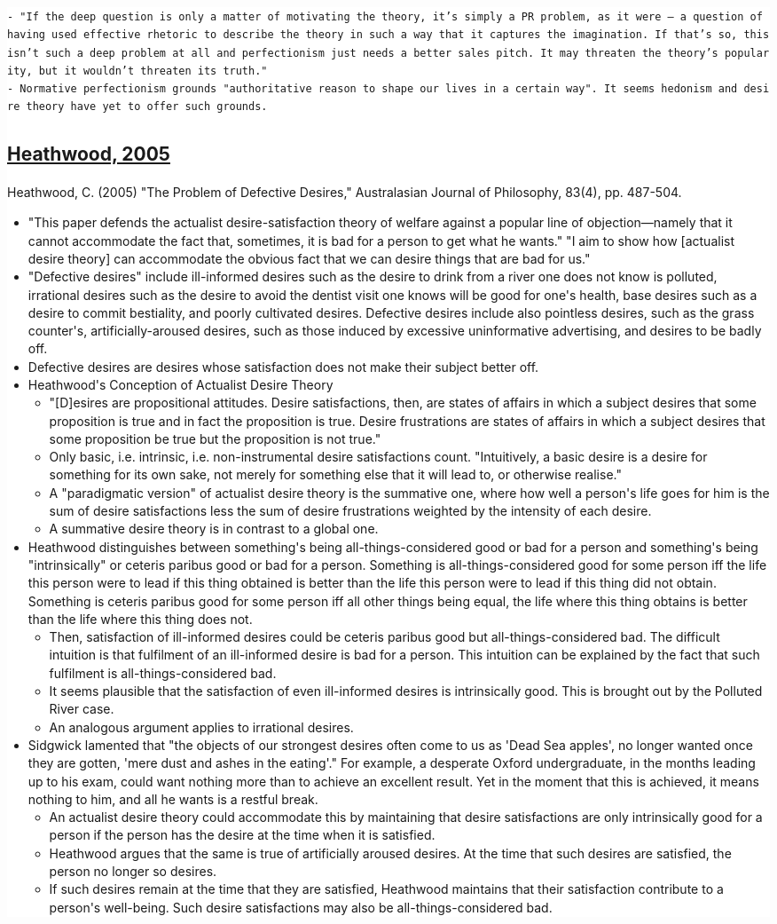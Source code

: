 	- "If the deep question is only a matter of motivating the theory, it’s simply a PR problem, as it were – a question of having used effective rhetoric to describe the theory in such a way that it captures the imagination. If that’s so, this isn’t such a deep problem at all and perfectionism just needs a better sales pitch. It may threaten the theory’s popularity, but it wouldn’t threaten its truth."
	- Normative perfectionism grounds "authoritative reason to shape our lives in a certain way". It seems hedonism and desire theory have yet to offer such grounds.

## [Heathwood, 2005](http://dx.doi.org/10.1080/00048400500338690)
Heathwood, C. (2005) "The Problem of Defective Desires," Australasian Journal of Philosophy, 83(4), pp. 487-504.
- "This paper defends the actualist desire-satisfaction theory of welfare against a popular line of objection—namely that it cannot accommodate the fact that, sometimes, it is bad for a person to get what he wants." "I aim to show how \[actualist desire theory\] can accommodate the obvious fact that we can desire things that are bad for us."
- "Defective desires" include ill-informed desires such as the desire to drink from a river one does not know is polluted, irrational desires such as the desire to avoid the dentist visit one knows will be good for one's health, base desires such as a desire to commit bestiality, and poorly cultivated desires. Defective desires include also pointless desires, such as the grass counter's, artificially-aroused desires, such as those induced by excessive uninformative advertising, and desires to be badly off.
- Defective desires are desires whose satisfaction does not make their subject better off.
- Heathwood's Conception of Actualist Desire Theory
	- "\[D\]esires are propositional attitudes. Desire satisfactions, then, are states of affairs in which a subject desires that some proposition is true and in fact the proposition is true. Desire frustrations are states of affairs in which a subject desires that some proposition be true but the proposition is not true."
	- Only basic, i.e. intrinsic, i.e. non-instrumental desire satisfactions count. "Intuitively, a basic desire is a desire for something for its own sake, not merely for something else that it will lead to, or otherwise realise."
	- A "paradigmatic version" of actualist desire theory is the summative one, where how well a person's life goes for him is the sum of desire satisfactions less the sum of desire frustrations weighted by the intensity of each desire.
	- A summative desire theory is in contrast to a global one.
- Heathwood distinguishes between something's being all-things-considered good or bad for a person and something's being "intrinsically" or ceteris paribus good or bad for a person. Something is all-things-considered good for some person iff the life this person were to lead if this thing obtained is better than the life this person were to lead if this thing did not obtain. Something is ceteris paribus good for some person iff all other things being equal, the life where this thing obtains is better than the life where this thing does not.
	- Then, satisfaction of ill-informed desires could be ceteris paribus good but all-things-considered bad. The difficult intuition is that fulfilment of an ill-informed desire is bad for a person. This intuition can be explained by the fact that such fulfilment is all-things-considered bad.
	- It seems plausible that the satisfaction of even ill-informed desires is intrinsically good. This is brought out by the Polluted River case.
	- An analogous argument applies to irrational desires.
- Sidgwick lamented that "the objects of our strongest desires often come to us as 'Dead Sea apples', no longer wanted once they are gotten, 'mere dust and ashes in the eating'." For example, a desperate Oxford undergraduate, in the months leading up to his exam, could want nothing more than to achieve an excellent result. Yet in the moment that this is achieved, it means nothing to him, and all he wants is a restful break.
	- An actualist desire theory could accommodate this by maintaining that desire satisfactions are only intrinsically good for a person if the person has the desire at the time when it is satisfied.
	- Heathwood argues that the same is true of artificially aroused desires. At the time that such desires are satisfied, the person no longer so desires.
	- If such desires remain at the time that they are satisfied, Heathwood maintains that their satisfaction contribute to a person's well-being. Such desire satisfactions may also be all-things-considered bad.